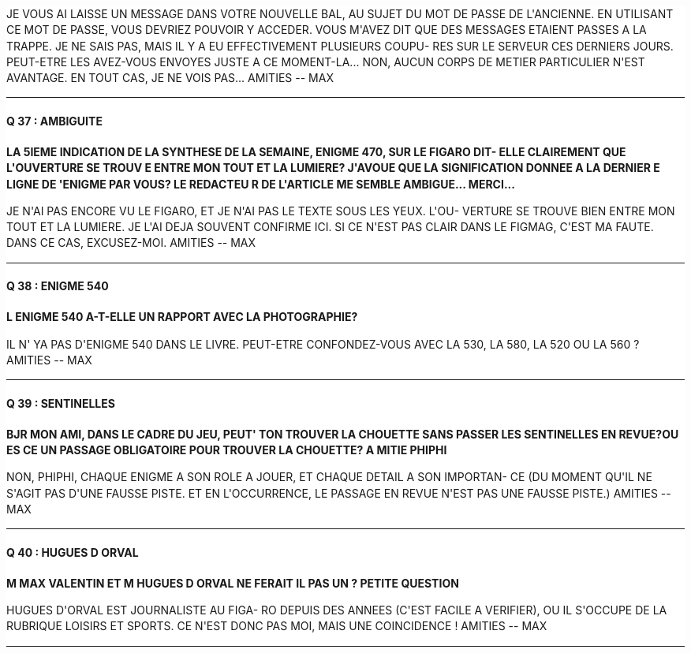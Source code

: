 JE VOUS AI LAISSE UN MESSAGE DANS VOTRE NOUVELLE BAL,
AU SUJET DU MOT DE PASSE DE L'ANCIENNE. EN UTILISANT CE MOT DE PASSE,
VOUS DEVRIEZ POUVOIR Y ACCEDER. VOUS M'AVEZ DIT QUE DES MESSAGES ETAIENT
 PASSES A LA TRAPPE. JE NE SAIS PAS, MAIS IL Y A EU EFFECTIVEMENT
PLUSIEURS COUPU- RES SUR LE SERVEUR CES DERNIERS JOURS.
PEUT-ETRE LES AVEZ-VOUS ENVOYES JUSTE A CE MOMENT-LA... NON, AUCUN CORPS
 DE METIER PARTICULIER N'EST AVANTAGE. EN TOUT CAS, JE NE VOIS PAS...
AMITIES -- MAX

---

#### Q 37 : AMBIGUITE

**LA 5IEME INDICATION DE LA SYNTHESE DE LA  SEMAINE,
ENIGME 470, SUR LE FIGARO DIT- ELLE CLAIREMENT QUE L'OUVERTURE SE TROUV E
 ENTRE MON TOUT ET LA LUMIERE? J'AVOUE  QUE LA SIGNIFICATION DONNEE A LA
 DERNIER E LIGNE DE 'ENIGME PAR VOUS? LE REDACTEU R DE L'ARTICLE ME
SEMBLE AMBIGUE... MERCI...**

JE N'AI PAS ENCORE VU LE FIGARO, ET JE N'AI PAS LE
TEXTE SOUS LES YEUX. L'OU- VERTURE SE TROUVE BIEN ENTRE MON TOUT ET LA
LUMIERE. JE L'AI DEJA SOUVENT CONFIRME ICI. SI CE N'EST PAS CLAIR DANS
LE FIGMAG, C'EST MA FAUTE. DANS CE CAS, EXCUSEZ-MOI.  AMITIES -- MAX

---

#### Q 38 : ENIGME 540

**L ENIGME 540 A-T-ELLE UN RAPPORT AVEC LA PHOTOGRAPHIE?**

IL N' YA PAS D'ENIGME 540 DANS LE LIVRE. PEUT-ETRE CONFONDEZ-VOUS AVEC LA 530, LA 580, LA 520 OU LA 560 ? AMITIES -- MAX

---

#### Q 39 : SENTINELLES

**BJR MON AMI, DANS LE CADRE DU JEU, PEUT' TON TROUVER
LA CHOUETTE SANS PASSER LES  SENTINELLES EN REVUE?OU ES CE UN PASSAGE
OBLIGATOIRE POUR TROUVER LA CHOUETTE? A MITIE PHIPHI**

NON, PHIPHI, CHAQUE ENIGME A SON ROLE A JOUER, ET
CHAQUE DETAIL A SON IMPORTAN- CE (DU MOMENT QU'IL NE S'AGIT PAS D'UNE
FAUSSE PISTE. ET EN L'OCCURRENCE, LE PASSAGE EN REVUE N'EST PAS UNE
FAUSSE PISTE.) AMITIES -- MAX

---

#### Q 40 : HUGUES D ORVAL

**M MAX VALENTIN ET M HUGUES D ORVAL NE    FERAIT IL PAS UN ? PETITE QUESTION**

HUGUES D'ORVAL EST JOURNALISTE AU FIGA- RO DEPUIS DES
ANNEES (C'EST FACILE A  VERIFIER), OU IL S'OCCUPE DE LA RUBRIQUE LOISIRS
 ET SPORTS. CE N'EST DONC PAS MOI, MAIS UNE COINCIDENCE ! AMITIES -- MAX

---